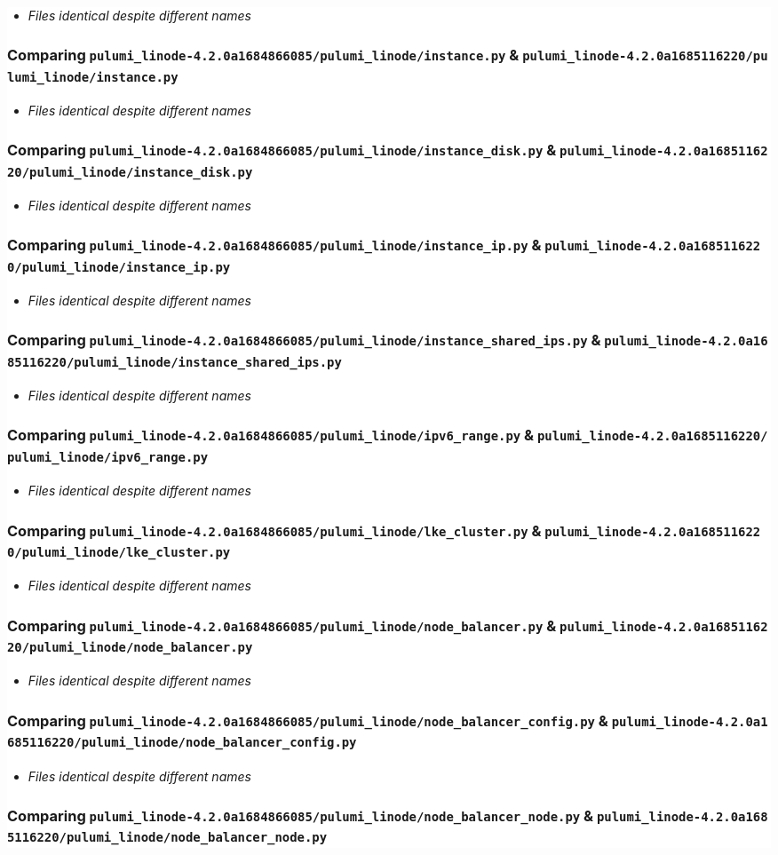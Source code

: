  * *Files identical despite different names*

### Comparing `pulumi_linode-4.2.0a1684866085/pulumi_linode/instance.py` & `pulumi_linode-4.2.0a1685116220/pulumi_linode/instance.py`

 * *Files identical despite different names*

### Comparing `pulumi_linode-4.2.0a1684866085/pulumi_linode/instance_disk.py` & `pulumi_linode-4.2.0a1685116220/pulumi_linode/instance_disk.py`

 * *Files identical despite different names*

### Comparing `pulumi_linode-4.2.0a1684866085/pulumi_linode/instance_ip.py` & `pulumi_linode-4.2.0a1685116220/pulumi_linode/instance_ip.py`

 * *Files identical despite different names*

### Comparing `pulumi_linode-4.2.0a1684866085/pulumi_linode/instance_shared_ips.py` & `pulumi_linode-4.2.0a1685116220/pulumi_linode/instance_shared_ips.py`

 * *Files identical despite different names*

### Comparing `pulumi_linode-4.2.0a1684866085/pulumi_linode/ipv6_range.py` & `pulumi_linode-4.2.0a1685116220/pulumi_linode/ipv6_range.py`

 * *Files identical despite different names*

### Comparing `pulumi_linode-4.2.0a1684866085/pulumi_linode/lke_cluster.py` & `pulumi_linode-4.2.0a1685116220/pulumi_linode/lke_cluster.py`

 * *Files identical despite different names*

### Comparing `pulumi_linode-4.2.0a1684866085/pulumi_linode/node_balancer.py` & `pulumi_linode-4.2.0a1685116220/pulumi_linode/node_balancer.py`

 * *Files identical despite different names*

### Comparing `pulumi_linode-4.2.0a1684866085/pulumi_linode/node_balancer_config.py` & `pulumi_linode-4.2.0a1685116220/pulumi_linode/node_balancer_config.py`

 * *Files identical despite different names*

### Comparing `pulumi_linode-4.2.0a1684866085/pulumi_linode/node_balancer_node.py` & `pulumi_linode-4.2.0a1685116220/pulumi_linode/node_balancer_node.py`
